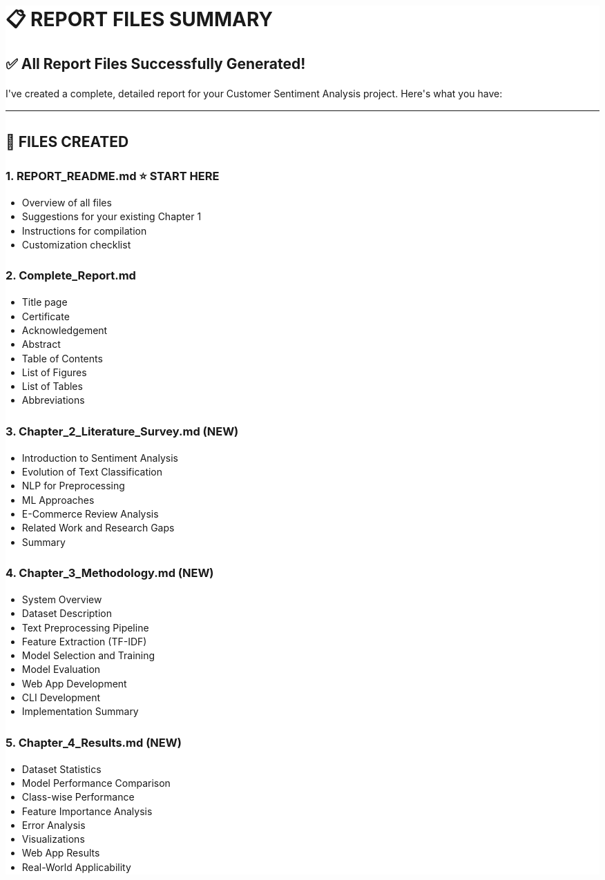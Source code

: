 # 📋 REPORT FILES SUMMARY

## ✅ All Report Files Successfully Generated!

I've created a complete, detailed report for your Customer Sentiment Analysis project. Here's what you have:

---

## 📁 FILES CREATED

### 1. **REPORT_README.md** ⭐ START HERE
   - Overview of all files
   - Suggestions for your existing Chapter 1
   - Instructions for compilation
   - Customization checklist

### 2. **Complete_Report.md**
   - Title page
   - Certificate
   - Acknowledgement  
   - Abstract
   - Table of Contents
   - List of Figures
   - List of Tables
   - Abbreviations

### 3. **Chapter_2_Literature_Survey.md** (NEW)
   - Introduction to Sentiment Analysis
   - Evolution of Text Classification
   - NLP for Preprocessing
   - ML Approaches
   - E-Commerce Review Analysis
   - Related Work and Research Gaps
   - Summary

### 4. **Chapter_3_Methodology.md** (NEW)
   - System Overview
   - Dataset Description
   - Text Preprocessing Pipeline
   - Feature Extraction (TF-IDF)
   - Model Selection and Training
   - Model Evaluation
   - Web App Development
   - CLI Development
   - Implementation Summary

### 5. **Chapter_4_Results.md** (NEW)
   - Dataset Statistics
   - Model Performance Comparison
   - Class-wise Performance
   - Feature Importance Analysis
   - Error Analysis
   - Visualizations
   - Web App Results
   - Real-World Applicability
